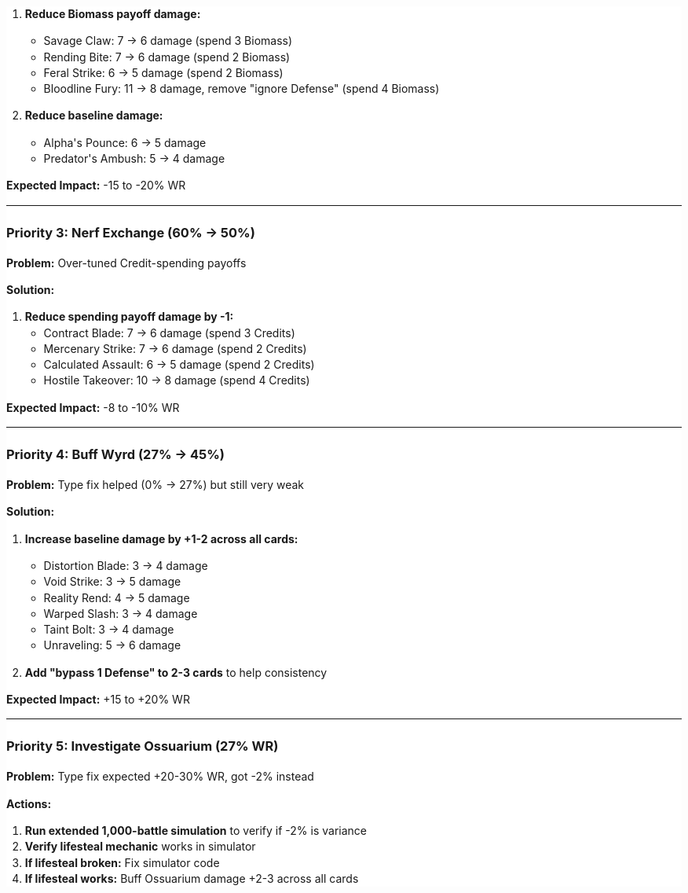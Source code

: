 1. **Reduce Biomass payoff damage:**
   - Savage Claw: 7 → 6 damage (spend 3 Biomass)
   - Rending Bite: 7 → 6 damage (spend 2 Biomass)
   - Feral Strike: 6 → 5 damage (spend 2 Biomass)
   - Bloodline Fury: 11 → 8 damage, remove "ignore Defense" (spend 4 Biomass)

2. **Reduce baseline damage:**
   - Alpha's Pounce: 6 → 5 damage
   - Predator's Ambush: 5 → 4 damage

**Expected Impact:** -15 to -20% WR

---

### Priority 3: Nerf Exchange (60% → 50%)

**Problem:** Over-tuned Credit-spending payoffs

**Solution:**

1. **Reduce spending payoff damage by -1:**
   - Contract Blade: 7 → 6 damage (spend 3 Credits)
   - Mercenary Strike: 7 → 6 damage (spend 2 Credits)
   - Calculated Assault: 6 → 5 damage (spend 2 Credits)
   - Hostile Takeover: 10 → 8 damage (spend 4 Credits)

**Expected Impact:** -8 to -10% WR

---

### Priority 4: Buff Wyrd (27% → 45%)

**Problem:** Type fix helped (0% → 27%) but still very weak

**Solution:**

1. **Increase baseline damage by +1-2 across all cards:**
   - Distortion Blade: 3 → 4 damage
   - Void Strike: 3 → 5 damage
   - Reality Rend: 4 → 5 damage
   - Warped Slash: 3 → 4 damage
   - Taint Bolt: 3 → 4 damage
   - Unraveling: 5 → 6 damage

2. **Add "bypass 1 Defense" to 2-3 cards** to help consistency

**Expected Impact:** +15 to +20% WR

---

### Priority 5: Investigate Ossuarium (27% WR)

**Problem:** Type fix expected +20-30% WR, got -2% instead

**Actions:**

1. **Run extended 1,000-battle simulation** to verify if -2% is variance
2. **Verify lifesteal mechanic** works in simulator
3. **If lifesteal broken:** Fix simulator code
4. **If lifesteal works:** Buff Ossuarium damage +2-3 across all cards
